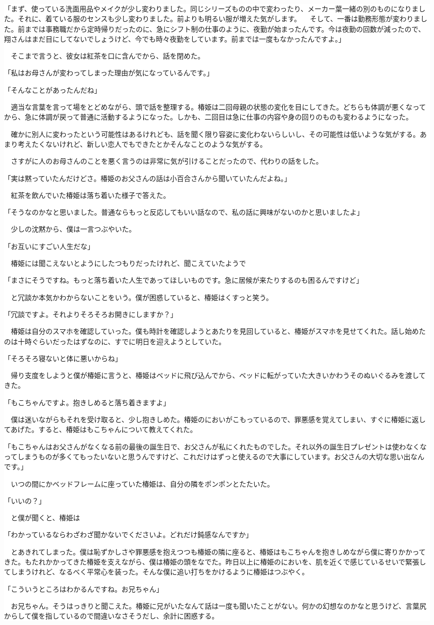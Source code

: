 「まず、使っている洗面用品やメイクが少し変わりました。同じシリーズものの中で変わったり、メーカー葉一緒の別のものになりました。それに、着ている服のセンスも少し変わりました。前よりも明るい服が増えた気がします。
　そして、一番は勤務形態が変わりました。前までは事務職だから定時帰りだったのに、急にシフト制の仕事のように、夜勤が始まったんです。今は夜勤の回数が減ったので、翔さんはまだ目にしてないでしょうけど、今でも時々夜勤をしています。前までは一度もなかったんですよ。」

　そこまで言うと、彼女は紅茶を口に含んでから、話を閉めた。

「私はお母さんが変わってしまった理由が気になっているんです。」

「そんなことがあったんだね」

　適当な言葉を言って場をとどめながら、頭で話を整理する。椿姫は二回母親の状態の変化を目にしてきた。どちらも体調が悪くなってから、急に体調が戻って普通に活動するようになった。しかも、二回目は急に仕事の内容や身の回りのものも変わるようになった。

　確かに別人に変わったという可能性はあるけれども、話を聞く限り容姿に変化わないらしいし、その可能性は低いような気がする。あまり考えたくないけれど、新しい恋人でもできたとかそんなことのような気がする。

　さすがに人のお母さんのことを悪く言うのは非常に気が引けることだったので、代わりの話をした。

「実は黙っていたんだけどさ。椿姫のお父さんの話は小百合さんから聞いていたんだよね。」

　紅茶を飲んでいた椿姫は落ち着いた様子で答えた。

「そうなのかなと思いました。普通ならもっと反応してもいい話なので、私の話に興味がないのかと思いましたよ」

　少しの沈黙から、僕は一言つぶやいた。

「お互いにすごい人生だな」

　椿姫には聞こえないとようにしたつもりだったけれど、聞こえていたようで

「まさにそうですね。もっと落ち着いた人生であってほしいものです。急に居候が来たりするのも困るんですけど」

　と冗談か本気かわからないことをいう。僕が困惑していると、椿姫はくすっと笑う。

「冗談ですよ。それよりそろそろお開きにしますか？」

　椿姫は自分のスマホを確認していった。僕も時計を確認しようとあたりを見回していると、椿姫がスマホを見せてくれた。話し始めたのは十時ぐらいだったはずなのに、すでに明日を迎えようとしていた。

「そろそろ寝ないと体に悪いからね」

　帰り支度をしようと僕が椿姫に言うと、椿姫はベッドに飛び込んでから、ベッドに転がっていた大きいかわうそのぬいぐるみを渡してきた。

「もこちゃんですよ。抱きしめると落ち着きますよ」

　僕は迷いながらもそれを受け取ると、少し抱きしめた。椿姫のにおいがこもっているので、罪悪感を覚えてしまい、すぐに椿姫に返してあげた。すると、椿姫はもこちゃんについて教えてくれた。

「もこちゃんはお父さんがなくなる前の最後の誕生日で、お父さんが私にくれたものでした。それ以外の誕生日プレゼントは使わなくなってしまうものが多くてもったいないと思うんですけど、これだけはずっと使えるので大事にしています。お父さんの大切な思い出なんです。」

　いつの間にかベッドフレームに座っていた椿姫は、自分の隣をポンポンとたたいた。

「いいの？」

　と僕が聞くと、椿姫は

「わかっているならわざわざ聞かないでくださいよ。どれだけ鈍感なんですか」

　とあきれてしまった。僕は恥ずかしさや罪悪感を抱えつつも椿姫の隣に座ると、椿姫はもこちゃんを抱きしめながら僕に寄りかかってきた。もたれかかってきた椿姫を支えながら、僕は椿姫の頭をなでた。昨日以上に椿姫のにおいを、肌を近くで感じているせいで緊張してしまうけれど、なるべく平常心を装った。そんな僕に追い打ちをかけるように椿姫はつぶやく。

「こういうところはわかるんですね。お兄ちゃん」

　お兄ちゃん。そうはっきりと聞こえた。椿姫に兄がいたなんて話は一度も聞いたことがない。何かの幻想なのかなと思うけど、言葉尻からして僕を指しているので間違いなさそうだし、余計に困惑する。
